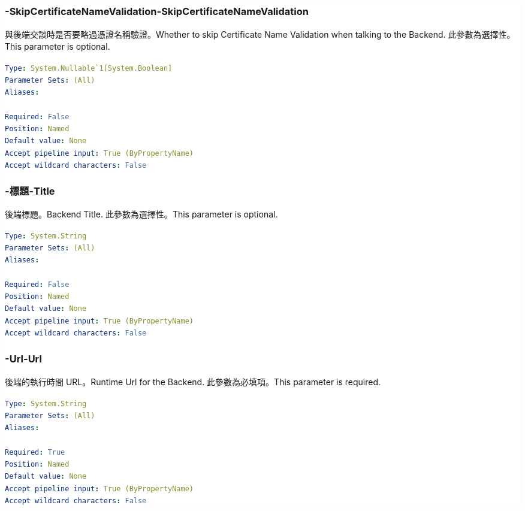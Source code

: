 ### <span data-ttu-id="e2c0f-143">-SkipCertificateNameValidation</span><span class="sxs-lookup"><span data-stu-id="e2c0f-143">-SkipCertificateNameValidation</span></span>
<span data-ttu-id="e2c0f-144">與後端交談時是否要略過憑證名稱驗證。</span><span class="sxs-lookup"><span data-stu-id="e2c0f-144">Whether to skip Certificate Name Validation when talking to the Backend.</span></span>
<span data-ttu-id="e2c0f-145">此參數為選擇性。</span><span class="sxs-lookup"><span data-stu-id="e2c0f-145">This parameter is optional.</span></span>

```yaml
Type: System.Nullable`1[System.Boolean]
Parameter Sets: (All)
Aliases:

Required: False
Position: Named
Default value: None
Accept pipeline input: True (ByPropertyName)
Accept wildcard characters: False
```

### <span data-ttu-id="e2c0f-146">-標題</span><span class="sxs-lookup"><span data-stu-id="e2c0f-146">-Title</span></span>
<span data-ttu-id="e2c0f-147">後端標題。</span><span class="sxs-lookup"><span data-stu-id="e2c0f-147">Backend Title.</span></span>
<span data-ttu-id="e2c0f-148">此參數為選擇性。</span><span class="sxs-lookup"><span data-stu-id="e2c0f-148">This parameter is optional.</span></span>

```yaml
Type: System.String
Parameter Sets: (All)
Aliases:

Required: False
Position: Named
Default value: None
Accept pipeline input: True (ByPropertyName)
Accept wildcard characters: False
```

### <span data-ttu-id="e2c0f-149">-Url</span><span class="sxs-lookup"><span data-stu-id="e2c0f-149">-Url</span></span>
<span data-ttu-id="e2c0f-150">後端的執行時間 URL。</span><span class="sxs-lookup"><span data-stu-id="e2c0f-150">Runtime Url for the Backend.</span></span>
<span data-ttu-id="e2c0f-151">此參數為必填項。</span><span class="sxs-lookup"><span data-stu-id="e2c0f-151">This parameter is required.</span></span>

```yaml
Type: System.String
Parameter Sets: (All)
Aliases:

Required: True
Position: Named
Default value: None
Accept pipeline input: True (ByPropertyName)
Accept wildcard characters: False
```
